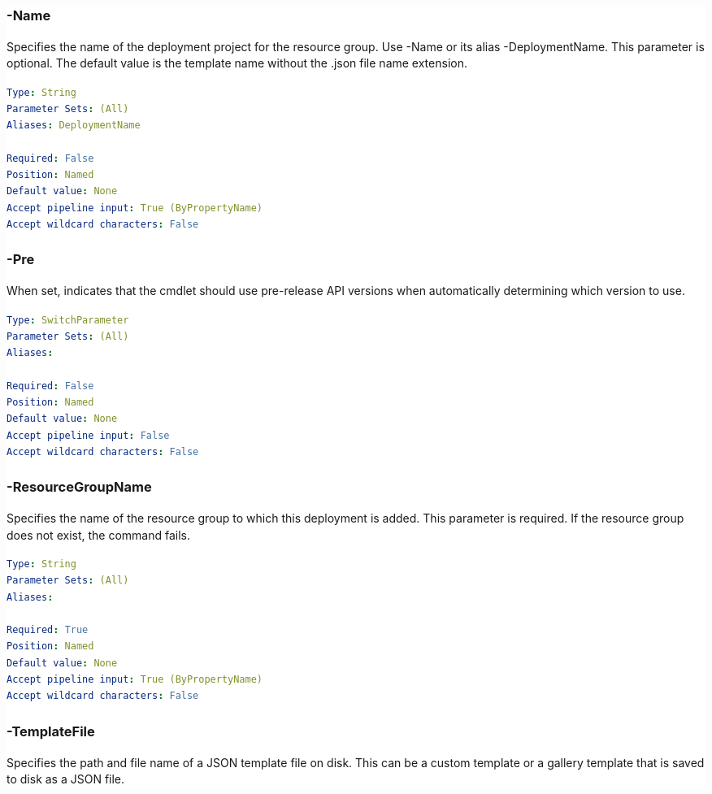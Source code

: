 ### -Name
Specifies the name of the deployment project for the resource group.
Use -Name or its alias -DeploymentName.
This parameter is optional.
The default value is the template name without the .json file name extension.

```yaml
Type: String
Parameter Sets: (All)
Aliases: DeploymentName

Required: False
Position: Named
Default value: None
Accept pipeline input: True (ByPropertyName)
Accept wildcard characters: False
```

### -Pre
When set, indicates that the cmdlet should use pre-release API versions when automatically determining which version to use.

```yaml
Type: SwitchParameter
Parameter Sets: (All)
Aliases: 

Required: False
Position: Named
Default value: None
Accept pipeline input: False
Accept wildcard characters: False
```

### -ResourceGroupName
Specifies the name of the resource group to which this deployment is added.
This parameter is required.
If the resource group does not exist, the command fails.

```yaml
Type: String
Parameter Sets: (All)
Aliases: 

Required: True
Position: Named
Default value: None
Accept pipeline input: True (ByPropertyName)
Accept wildcard characters: False
```

### -TemplateFile
Specifies the path and file name of a JSON template file on disk.
This can be a custom template or a gallery template that is saved to disk as a JSON file.
